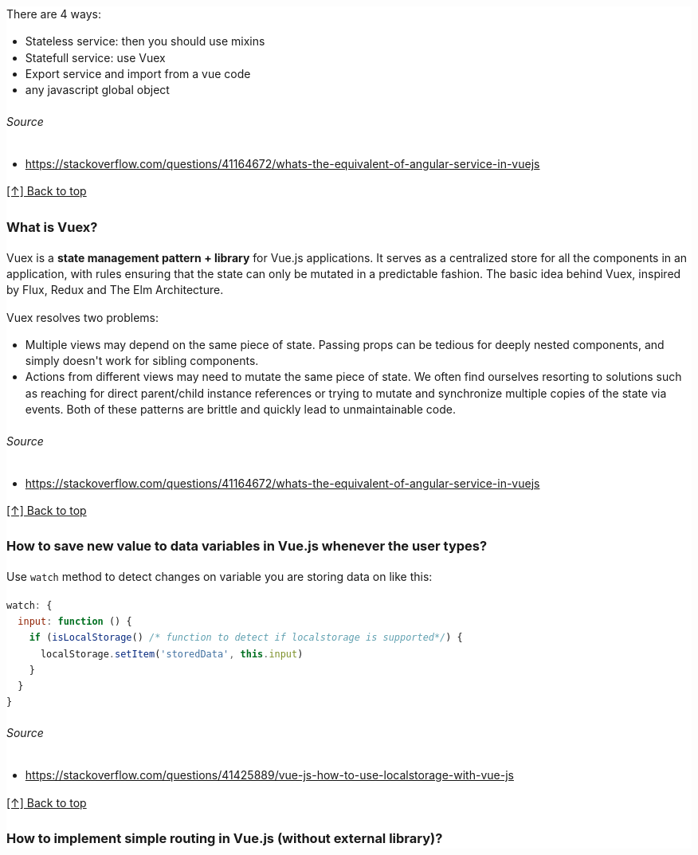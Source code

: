 There are 4 ways:

* Stateless service: then you should use mixins
* Statefull service: use Vuex
* Export service and import from a vue code
* any javascript global object

###### Source

* https://stackoverflow.com/questions/41164672/whats-the-equivalent-of-angular-service-in-vuejs

[[↑] Back to top](#vuejs)
### What is Vuex?


Vuex is a **state management pattern + library** for Vue.js applications. It serves as a centralized store for all the components in an application, with rules ensuring that the state can only be mutated in a predictable fashion. The basic idea behind Vuex, inspired by Flux, Redux and The Elm Architecture.

Vuex resolves two problems:
* Multiple views may depend on the same piece of state. Passing props can be tedious for deeply nested components, and simply doesn't work for sibling components. 
* Actions from different views may need to mutate the same piece of state. We often find ourselves resorting to solutions such as reaching for direct parent/child instance references or trying to mutate and synchronize multiple copies of the state via events. Both of these patterns are brittle and quickly lead to unmaintainable code.

###### Source

* https://stackoverflow.com/questions/41164672/whats-the-equivalent-of-angular-service-in-vuejs

[[↑] Back to top](#vuejs)
### How to save new value to data variables in Vue.js whenever the user types?

Use `watch` method to detect changes on variable you are storing data on like this:

```js
watch: {
  input: function () {
    if (isLocalStorage() /* function to detect if localstorage is supported*/) {
      localStorage.setItem('storedData', this.input)
    }
  }
}
```

###### Source

* https://stackoverflow.com/questions/41425889/vue-js-how-to-use-localstorage-with-vue-js

[[↑] Back to top](#vuejs)
### How to implement simple routing in Vue.js (without external library)?

